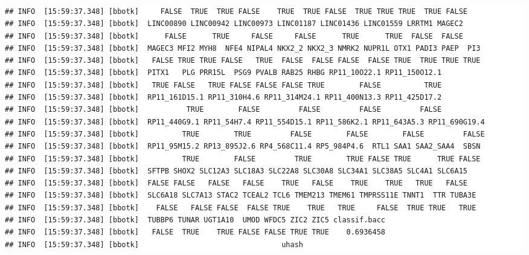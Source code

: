     ## INFO  [15:59:37.348] [bbotk]     FALSE  TRUE  TRUE FALSE    TRUE  TRUE FALSE  TRUE TRUE TRUE  TRUE FALSE 
    ## INFO  [15:59:37.348] [bbotk]  LINC00890 LINC00942 LINC00973 LINC01187 LINC01436 LINC01559 LRRTM1 MAGEC2 
    ## INFO  [15:59:37.348] [bbotk]      FALSE      TRUE     FALSE     FALSE      TRUE      TRUE  FALSE  FALSE 
    ## INFO  [15:59:37.348] [bbotk]  MAGEC3 MFI2 MYH8  NFE4 NIPAL4 NKX2_2 NKX2_3 NMRK2 NUPR1L OTX1 PADI3 PAEP  PI3 
    ## INFO  [15:59:37.348] [bbotk]   FALSE TRUE TRUE FALSE   TRUE  FALSE  FALSE FALSE  FALSE TRUE  TRUE TRUE TRUE 
    ## INFO  [15:59:37.348] [bbotk]  PITX1   PLG PRR15L  PSG9 PVALB RAB25 RHBG RP11_10O22.1 RP11_150O12.1 
    ## INFO  [15:59:37.348] [bbotk]   TRUE FALSE   TRUE FALSE FALSE FALSE TRUE        FALSE          TRUE 
    ## INFO  [15:59:37.348] [bbotk]  RP11_161D15.1 RP11_310H4.6 RP11_314M24.1 RP11_400N13.3 RP11_425D17.2 
    ## INFO  [15:59:37.348] [bbotk]           TRUE        FALSE         FALSE         FALSE         FALSE 
    ## INFO  [15:59:37.348] [bbotk]  RP11_440G9.1 RP11_54H7.4 RP11_554D15.1 RP11_586K2.1 RP11_643A5.3 RP11_690G19.4 
    ## INFO  [15:59:37.348] [bbotk]          TRUE        TRUE         FALSE        FALSE        FALSE         FALSE 
    ## INFO  [15:59:37.348] [bbotk]  RP11_95M15.2 RP13_895J2.6 RP4_568C11.4 RP5_984P4.6  RTL1 SAA1 SAA2_SAA4  SBSN 
    ## INFO  [15:59:37.348] [bbotk]          TRUE        FALSE         TRUE        TRUE FALSE TRUE      TRUE FALSE 
    ## INFO  [15:59:37.348] [bbotk]  SFTPB SHOX2 SLC12A3 SLC18A3 SLC22A8 SLC30A8 SLC34A1 SLC38A5 SLC4A1 SLC6A15 
    ## INFO  [15:59:37.348] [bbotk]  FALSE FALSE   FALSE   FALSE    TRUE   FALSE    TRUE    TRUE   TRUE   FALSE 
    ## INFO  [15:59:37.348] [bbotk]  SLC6A18 SLC7A13 STAC2 TCEAL2 TCL6 TMEM213 TMEM61 TMPRSS11E TNNT1  TTR TUBA3E 
    ## INFO  [15:59:37.348] [bbotk]    FALSE   FALSE FALSE  FALSE TRUE    TRUE   TRUE     FALSE  TRUE TRUE   TRUE 
    ## INFO  [15:59:37.348] [bbotk]  TUBBP6 TUNAR UGT1A10  UMOD WFDC5 ZIC2 ZIC5 classif.bacc 
    ## INFO  [15:59:37.348] [bbotk]   FALSE  TRUE    TRUE FALSE FALSE TRUE TRUE    0.6936458 
    ## INFO  [15:59:37.348] [bbotk]                                 uhash 